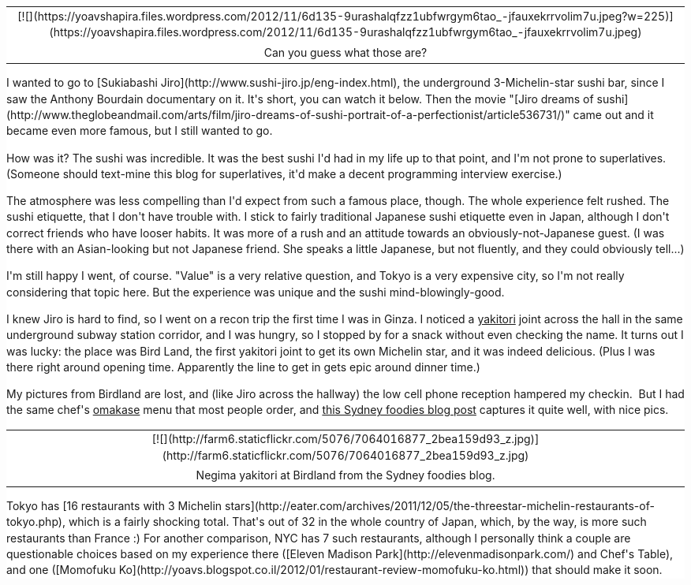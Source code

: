 <table cellpadding="0" align="center" style="margin-left:auto;margin-right:auto;text-align:center;" cellspacing="0" class="tr-caption-container" ><tbody ><tr >
<td style="text-align:center;" >[![](https://yoavshapira.files.wordpress.com/2012/11/6d135-9urashalqfzz1ubfwrgym6tao_-jfauxekrrvolim7u.jpeg?w=225)](https://yoavshapira.files.wordpress.com/2012/11/6d135-9urashalqfzz1ubfwrgym6tao_-jfauxekrrvolim7u.jpeg)
</td></tr><tr >
<td style="text-align:center;" class="tr-caption" >Can you guess what those are?
</td></tr></tbody></table>  
I wanted to go to [Sukiabashi Jiro](http://www.sushi-jiro.jp/eng-index.html), the underground 3-Michelin-star sushi bar, since I saw the Anthony Bourdain documentary on it. It's short, you can watch it below. Then the movie "[Jiro dreams of sushi](http://www.theglobeandmail.com/arts/film/jiro-dreams-of-sushi-portrait-of-a-perfectionist/article536731/)" came out and it became even more famous, but I still wanted to go.  
  


  
  
How was it? The sushi was incredible. It was the best sushi I'd had in my life up to that point, and I'm not prone to superlatives. (Someone should text-mine this blog for superlatives, it'd make a decent programming interview exercise.)  
  
The atmosphere was less compelling than I'd expect from such a famous place, though. The whole experience felt rushed. The sushi etiquette, that I don't have trouble with. I stick to fairly traditional Japanese sushi etiquette even in Japan, although I don't correct friends who have looser habits. It was more of a rush and an attitude towards an obviously-not-Japanese guest. (I was there with an Asian-looking but not Japanese friend. She speaks a little Japanese, but not fluently, and they could obviously tell...)  
  
I'm still happy I went, of course. "Value" is a very relative question, and Tokyo is a very expensive city, so I'm not really considering that topic here. But the experience was unique and the sushi mind-blowingly-good.  
  
I knew Jiro is hard to find, so I went on a recon trip the first time I was in Ginza. I noticed a [yakitori](http://en.wikipedia.org/wiki/Yakitori) joint across the hall in the same underground subway station corridor, and I was hungry, so I stopped by for a snack without even checking the name. It turns out I was lucky: the place was Bird Land, the first yakitori joint to get its own Michelin star, and it was indeed delicious. (Plus I was there right around opening time. Apparently the line to get in gets epic around dinner time.)  
  
My pictures from Birdland are lost, and (like Jiro across the hallway) the low cell phone reception hampered my checkin.  But I had the same chef's [omakase](http://en.wikipedia.org/wiki/Omakase) menu that most people order, and [this Sydney foodies blog post](http://www.herecomesthefood.com.au/international/bird-land-ginza-tokyo.html) captures it quite well, with nice pics.  
  
<table cellpadding="0" align="center" style="margin-left:auto;margin-right:auto;text-align:center;" cellspacing="0" class="tr-caption-container" ><tbody ><tr >
<td style="text-align:center;" >[![](http://farm6.staticflickr.com/5076/7064016877_2bea159d93_z.jpg)](http://farm6.staticflickr.com/5076/7064016877_2bea159d93_z.jpg)
</td></tr><tr >
<td style="text-align:center;" class="tr-caption" >Negima yakitori at Birdland from the Sydney foodies blog.
</td></tr></tbody></table>Tokyo has [16 restaurants with 3 Michelin stars](http://eater.com/archives/2011/12/05/the-threestar-michelin-restaurants-of-tokyo.php), which is a fairly shocking total. That's out of 32 in the whole country of Japan, which, by the way, is more such restaurants than France :) For another comparison, NYC has 7 such restaurants, although I personally think a couple are questionable choices based on my experience there ([Eleven Madison Park](http://elevenmadisonpark.com/) and Chef's Table), and one ([Momofuku Ko](http://yoavs.blogspot.co.il/2012/01/restaurant-review-momofuku-ko.html)) that should make it soon.  
  
